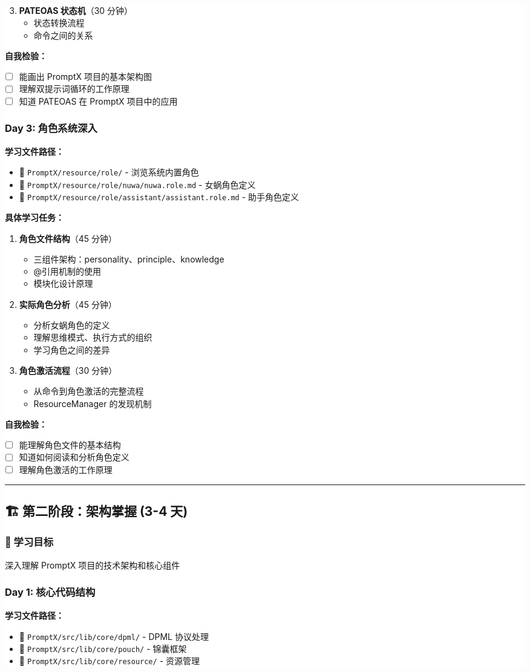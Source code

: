 3. **PATEOAS 状态机**（30 分钟）
   - 状态转换流程
   - 命令之间的关系

**自我检验：**

- [ ] 能画出 PromptX 项目的基本架构图
- [ ] 理解双提示词循环的工作原理
- [ ] 知道 PATEOAS 在 PromptX 项目中的应用

### Day 3: 角色系统深入

**学习文件路径：**

- 📖 `PromptX/resource/role/` - 浏览系统内置角色
- 📖 `PromptX/resource/role/nuwa/nuwa.role.md` - 女蜗角色定义
- 📖 `PromptX/resource/role/assistant/assistant.role.md` - 助手角色定义

**具体学习任务：**

1. **角色文件结构**（45 分钟）

   - 三组件架构：personality、principle、knowledge
   - @引用机制的使用
   - 模块化设计原理

2. **实际角色分析**（45 分钟）

   - 分析女蜗角色的定义
   - 理解思维模式、执行方式的组织
   - 学习角色之间的差异

3. **角色激活流程**（30 分钟）
   - 从命令到角色激活的完整流程
   - ResourceManager 的发现机制

**自我检验：**

- [ ] 能理解角色文件的基本结构
- [ ] 知道如何阅读和分析角色定义
- [ ] 理解角色激活的工作原理

---

## 🏗️ 第二阶段：架构掌握 (3-4 天)

### 🎯 学习目标

深入理解 PromptX 项目的技术架构和核心组件

### Day 1: 核心代码结构

**学习文件路径：**

- 📖 `PromptX/src/lib/core/dpml/` - DPML 协议处理
- 📖 `PromptX/src/lib/core/pouch/` - 锦囊框架
- 📖 `PromptX/src/lib/core/resource/` - 资源管理
